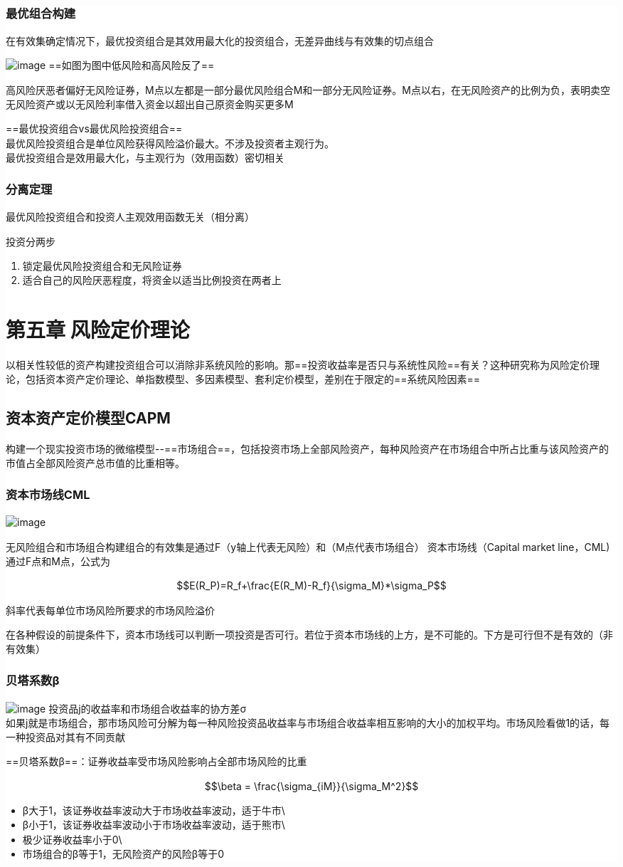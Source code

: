 ### 最优组合构建
在有效集确定情况下，最优投资组合是其效用最大化的投资组合，无差异曲线与有效集的切点组合

![image](https://raw.githubusercontent.com/lqiqiqi/Nothing/master/%E6%9C%80%E4%BC%98.png)
==如图为图中低风险和高风险反了==

高风险厌恶者偏好无风险证券，M点以左都是一部分最优风险组合M和一部分无风险证券。M点以右，在无风险资产的比例为负，表明卖空无风险资产或以无风险利率借入资金以超出自己原资金购买更多M

==最优投资组合vs最优风险投资组合==\
最优风险投资组合是单位风险获得风险溢价最大。不涉及投资者主观行为。\
最优投资组合是效用最大化，与主观行为（效用函数）密切相关

### 分离定理
最优风险投资组合和投资人主观效用函数无关（相分离）

投资分两步
1. 锁定最优风险投资组合和无风险证券
2. 适合自己的风险厌恶程度，将资金以适当比例投资在两者上

# 第五章 风险定价理论
以相关性较低的资产构建投资组合可以消除非系统风险的影响。那==投资收益率是否只与系统性风险==有关？这种研究称为风险定价理论，包括资本资产定价理论、单指数模型、多因素模型、套利定价模型，差别在于限定的==系统风险因素==

## 资本资产定价模型CAPM
构建一个现实投资市场的微缩模型--==市场组合==，包括投资市场上全部风险资产，每种风险资产在市场组合中所占比重与该风险资产的市值占全部风险资产总市值的比重相等。

### 资本市场线CML
![image](https://raw.githubusercontent.com/lqiqiqi/Nothing/master/%E5%B8%82%E5%9C%BA%E7%BA%BF.png)

无风险组合和市场组合构建组合的有效集是通过F（y轴上代表无风险）和（M点代表市场组合）
资本市场线（Capital market line，CML)通过F点和M点，公式为
```math
E(R_P)=R_f+\frac{E(R_M)-R_f}{\sigma_M}*\sigma_P
```
斜率代表每单位市场风险所要求的市场风险溢价

在各种假设的前提条件下，资本市场线可以判断一项投资是否可行。若位于资本市场线的上方，是不可能的。下方是可行但不是有效的（非有效集）

### 贝塔系数β
![image](https://raw.githubusercontent.com/lqiqiqi/Nothing/master/%E8%B4%9D%E5%A1%94.png)
投资品j的收益率和市场组合收益率的协方差σ\
如果j就是市场组合，那市场风险可分解为每一种风险投资品收益率与市场组合收益率相互影响的大小的加权平均。市场风险看做1的话，每一种投资品对其有不同贡献

==贝塔系数β==：证券收益率受市场风险影响占全部市场风险的比重
```math
\beta = \frac{\sigma_{iM}}{\sigma_M^2}
```
- β大于1，该证券收益率波动大于市场收益率波动，适于牛市\
- β小于1，该证券收益率波动小于市场收益率波动，适于熊市\
- 极少证券收益率小于0\
- 市场组合的β等于1，无风险资产的风险β等于0
